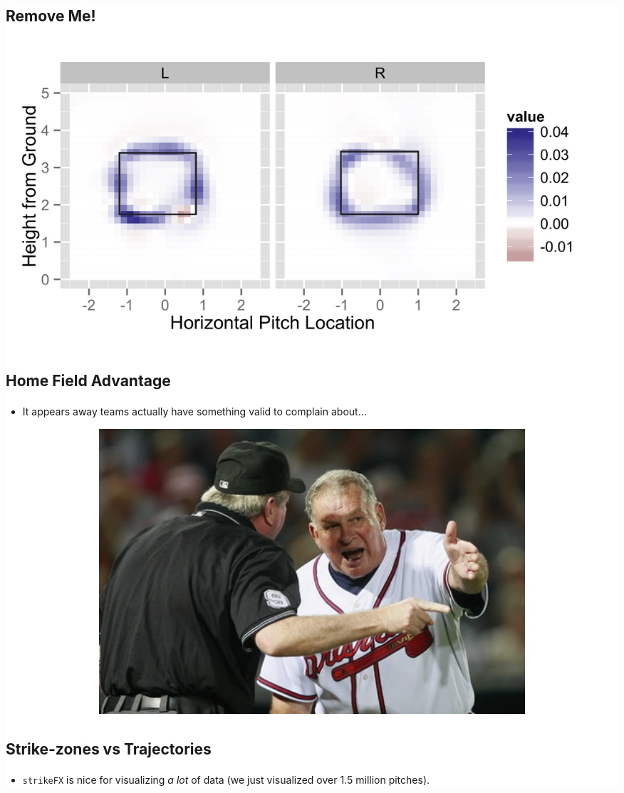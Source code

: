 ## Remove Me!

![](diff-probs2.png)

## Home Field Advantage

* It appears away teams actually have something valid to complain about...

<div align="center"><img src="coxargument.jpg" width=600 height=400></div>

## Strike-zones vs Trajectories

* `strikeFX` is nice for visualizing _a lot_ of data (we just visualized over 1.5 million pitches).
